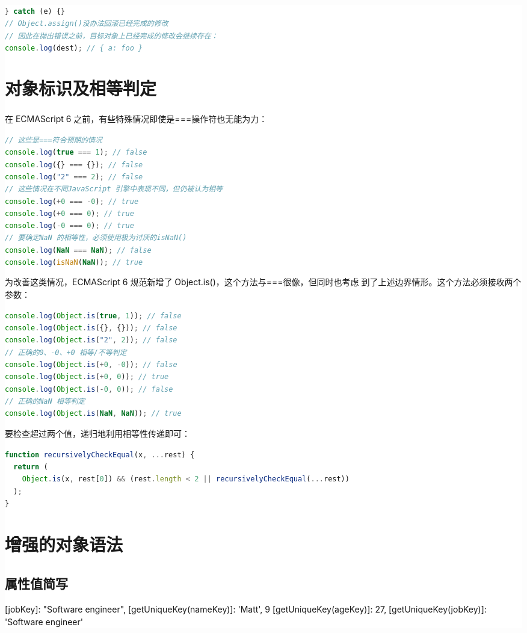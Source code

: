 ```javascript
} catch (e) {}
// Object.assign()没办法回滚已经完成的修改
// 因此在抛出错误之前，目标对象上已经完成的修改会继续存在：
console.log(dest); // { a: foo }
```

# 对象标识及相等判定

在 ECMAScript 6 之前，有些特殊情况即使是===操作符也无能为力：

```javascript
// 这些是===符合预期的情况
console.log(true === 1); // false
console.log({} === {}); // false
console.log("2" === 2); // false
// 这些情况在不同JavaScript 引擎中表现不同，但仍被认为相等
console.log(+0 === -0); // true
console.log(+0 === 0); // true
console.log(-0 === 0); // true
// 要确定NaN 的相等性，必须使用极为讨厌的isNaN()
console.log(NaN === NaN); // false
console.log(isNaN(NaN)); // true
```

为改善这类情况，ECMAScript 6 规范新增了 Object.is()，这个方法与===很像，但同时也考虑
到了上述边界情形。这个方法必须接收两个参数：

```javascript
console.log(Object.is(true, 1)); // false
console.log(Object.is({}, {})); // false
console.log(Object.is("2", 2)); // false
// 正确的0、-0、+0 相等/不等判定
console.log(Object.is(+0, -0)); // false
console.log(Object.is(+0, 0)); // true
console.log(Object.is(-0, 0)); // false
// 正确的NaN 相等判定
console.log(Object.is(NaN, NaN)); // true
```

要检查超过两个值，递归地利用相等性传递即可：

```javascript
function recursivelyCheckEqual(x, ...rest) {
  return (
    Object.is(x, rest[0]) && (rest.length < 2 || recursivelyCheckEqual(...rest))
  );
}
```

# 增强的对象语法

## 属性值简写


  [nameKey]: "Matt",
  [ageKey]: 27,
  [jobKey]: "Software engineer",
  [getUniqueKey(nameKey)]: 'Matt', 9 [getUniqueKey(ageKey)]: 27,
  [getUniqueKey(jobKey)]: 'Software engineer'